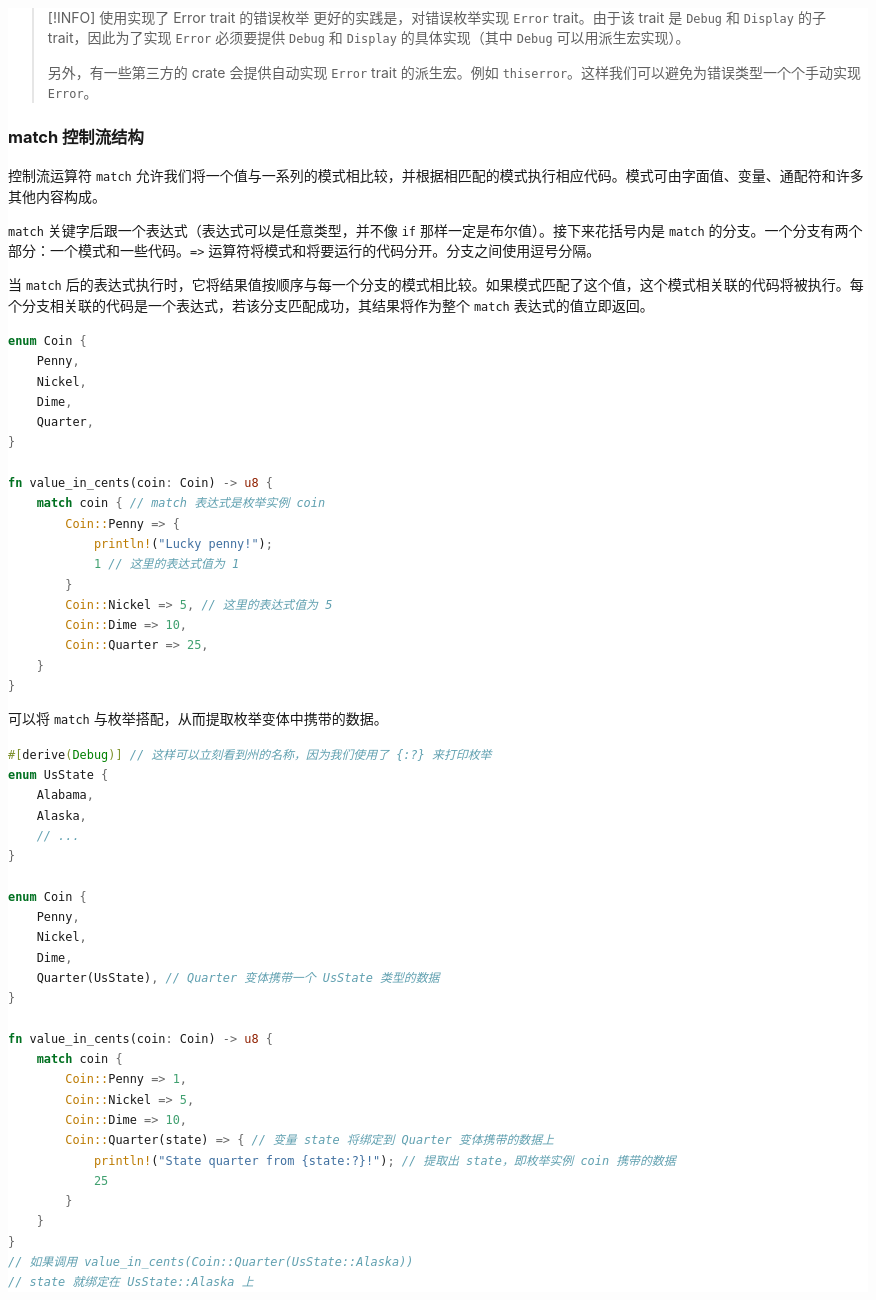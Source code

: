 > [!INFO] 使用实现了 Error trait 的错误枚举
> 更好的实践是，对错误枚举实现 `Error` trait。由于该 trait 是 `Debug` 和 `Display` 的子 trait，因此为了实现 `Error` 必须要提供 `Debug` 和 `Display` 的具体实现（其中 `Debug` 可以用派生宏实现）。
>
> 另外，有一些第三方的 crate 会提供自动实现 `Error` trait 的派生宏。例如 `thiserror`。这样我们可以避免为错误类型一个个手动实现 `Error`。

### match 控制流结构

控制流运算符 `match` 允许我们将一个值与一系列的模式相比较，并根据相匹配的模式执行相应代码。模式可由字面值、变量、通配符和许多其他内容构成。

`match` 关键字后跟一个表达式（表达式可以是任意类型，并不像 `if` 那样一定是布尔值）。接下来花括号内是 `match` 的分支。一个分支有两个部分：一个模式和一些代码。`=>` 运算符将模式和将要运行的代码分开。分支之间使用逗号分隔。

当 `match` 后的表达式执行时，它将结果值按顺序与每一个分支的模式相比较。如果模式匹配了这个值，这个模式相关联的代码将被执行。每个分支相关联的代码是一个表达式，若该分支匹配成功，其结果将作为整个 `match` 表达式的值立即返回。

```rust
enum Coin {
    Penny,
    Nickel,
    Dime,
    Quarter,
}

fn value_in_cents(coin: Coin) -> u8 {
    match coin { // match 表达式是枚举实例 coin
        Coin::Penny => {
            println!("Lucky penny!");
            1 // 这里的表达式值为 1
        }
        Coin::Nickel => 5, // 这里的表达式值为 5
        Coin::Dime => 10,
        Coin::Quarter => 25,
    }
}
```

可以将 `match` 与枚举搭配，从而提取枚举变体中携带的数据。

```rust
#[derive(Debug)] // 这样可以立刻看到州的名称，因为我们使用了 {:?} 来打印枚举
enum UsState {
    Alabama,
    Alaska,
    // ...
}

enum Coin {
    Penny,
    Nickel,
    Dime,
    Quarter(UsState), // Quarter 变体携带一个 UsState 类型的数据
}

fn value_in_cents(coin: Coin) -> u8 {
    match coin {
        Coin::Penny => 1,
        Coin::Nickel => 5,
        Coin::Dime => 10,
        Coin::Quarter(state) => { // 变量 state 将绑定到 Quarter 变体携带的数据上
            println!("State quarter from {state:?}!"); // 提取出 state，即枚举实例 coin 携带的数据
            25
        }
    }
}
// 如果调用 value_in_cents(Coin::Quarter(UsState::Alaska))
// state 就绑定在 UsState::Alaska 上
```